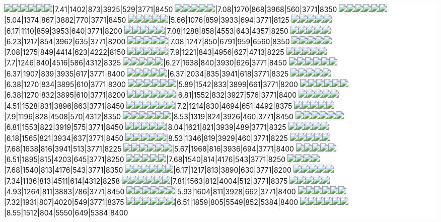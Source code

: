 ![](/item/6671.png)![](/item/3087.png)![](/item/1053.png)![](/item/1055.png)![](/item/1036.png)![](/item/1036.png)|7.41|1402|873|3925|529|3771|8450
![](/item/3153.png)![](/item/3139.png)![](/item/1001.png)![](/item/1055.png)![](/item/1038.png)|7.08|1270|868|3968|560|3771|8350
![](/item/6671.png)![](/item/6672.png)![](/item/1053.png)![](/item/1055.png)![](/item/1036.png)![](/item/1036.png)|5.04|1374|867|3882|770|3771|8450
![](/item/3153.png)![](/item/3115.png)![](/item/1001.png)![](/item/1055.png)![](/item/1037.png)|5.66|1076|859|3933|694|3771|8125
![](/item/3153.png)![](/item/3085.png)![](/item/1055.png)![](/item/1038.png)![](/item/1036.png)|6.17|1110|859|3953|640|3771|8200
![](/item/3153.png)![](/item/3814.png)![](/item/1001.png)![](/item/1055.png)![](/item/1038.png)|7.08|1288|858|4553|643|4357|8250
![](/item/3153.png)![](/item/3046.png)![](/item/1055.png)![](/item/1038.png)![](/item/1036.png)|6.23|1217|854|3962|635|3771|8200
![](/item/3153.png)![](/item/3026.png)![](/item/1001.png)![](/item/1055.png)![](/item/1038.png)|7.08|1247|850|6791|959|6560|8350
![](/item/3153.png)![](/item/6609.png)![](/item/1001.png)![](/item/1055.png)![](/item/1038.png)|7.08|1275|849|4414|623|4222|8150
![](/item/3153.png)![](/item/6333.png)![](/item/1001.png)![](/item/1055.png)![](/item/1037.png)|7.9|1221|843|4956|627|4713|8225
![](/item/3153.png)![](/item/3161.png)![](/item/1001.png)![](/item/1055.png)![](/item/1037.png)|7.7|1246|840|4516|586|4312|8325
![](/item/3095.png)![](/item/3036.png)![](/item/1053.png)![](/item/1055.png)![](/item/3006.png)|6.27|1638|840|3930|626|3771|8450
![](/item/3036.png)![](/item/3031.png)![](/item/1001.png)![](/item/1053.png)![](/item/1055.png)![](/item/1036.png)|6.37|1907|839|3935|617|3771|8400
![](/item/3036.png)![](/item/3142.png)![](/item/1053.png)![](/item/1055.png)![](/item/1037.png)|6.37|2034|835|3941|618|3771|8325
![](/item/6671.png)![](/item/3091.png)![](/item/1053.png)![](/item/1055.png)![](/item/1036.png)|6.38|1270|834|3895|610|3771|8300
![](/item/3036.png)![](/item/3091.png)![](/item/1001.png)![](/item/1053.png)![](/item/1055.png)![](/item/1036.png)|5.89|1542|833|3899|661|3771|8200
![](/item/3095.png)![](/item/3091.png)![](/item/1001.png)![](/item/1053.png)![](/item/1055.png)![](/item/1036.png)|6.38|1270|832|3895|610|3771|8200
![](/item/3095.png)![](/item/3031.png)![](/item/1001.png)![](/item/1053.png)![](/item/1055.png)![](/item/1036.png)|6.81|1552|832|3927|576|3771|8400
![](/item/6672.png)![](/item/3036.png)![](/item/1053.png)![](/item/1055.png)![](/item/3006.png)|4.51|1528|831|3896|863|3771|8450
![](/item/3153.png)![](/item/3071.png)![](/item/1001.png)![](/item/1055.png)![](/item/1037.png)![](/item/1036.png)|7.2|1214|830|4694|651|4492|8375
![](/item/3153.png)![](/item/6035.png)![](/item/1001.png)![](/item/1055.png)![](/item/1038.png)|7.9|1196|828|4508|570|4312|8350
![](/item/6671.png)![](/item/3094.png)![](/item/1053.png)![](/item/1055.png)![](/item/1036.png)![](/item/1036.png)|8.53|1319|824|3926|460|3771|8450
![](/item/6671.png)![](/item/6676.png)![](/item/1053.png)![](/item/1055.png)![](/item/1036.png)![](/item/1036.png)|6.81|1553|822|3919|575|3771|8450
![](/item/3095.png)![](/item/3142.png)![](/item/1053.png)![](/item/1055.png)![](/item/1037.png)|8.04|1621|821|3939|489|3771|8325
![](/item/3087.png)![](/item/3036.png)![](/item/1053.png)![](/item/1055.png)![](/item/3006.png)|6.18|1565|821|3934|637|3771|8450
![](/item/3095.png)![](/item/3094.png)![](/item/1053.png)![](/item/1055.png)![](/item/1037.png)|8.53|1346|819|3929|460|3771|8225
![](/item/3036.png)![](/item/3094.png)![](/item/1053.png)![](/item/1055.png)![](/item/1037.png)|7.68|1638|816|3941|513|3771|8225
![](/item/3036.png)![](/item/6675.png)![](/item/1001.png)![](/item/1053.png)![](/item/1055.png)![](/item/1036.png)|5.67|1968|816|3936|694|3771|8400
![](/item/3036.png)![](/item/3072.png)![](/item/1001.png)![](/item/1055.png)![](/item/1038.png)|6.51|1895|815|4203|645|3771|8250
![](/item/3095.png)![](/item/3072.png)![](/item/1001.png)![](/item/1055.png)![](/item/1038.png)|7.68|1540|814|4176|543|3771|8250
![](/item/6671.png)![](/item/3072.png)![](/item/1055.png)![](/item/1038.png)|7.68|1540|813|4176|543|3771|8350
![](/item/3087.png)![](/item/3091.png)![](/item/1001.png)![](/item/1053.png)![](/item/1055.png)![](/item/1036.png)|6.17|1217|813|3890|630|3771|8200
![](/item/3153.png)![](/item/3078.png)![](/item/1001.png)![](/item/1055.png)![](/item/1037.png)|7.34|1136|813|4511|614|4312|8258
![](/item/3095.png)![](/item/3074.png)![](/item/1001.png)![](/item/1055.png)![](/item/1037.png)![](/item/1036.png)|7.81|1563|812|4004|512|3771|8375
![](/item/3095.png)![](/item/6672.png)![](/item/1053.png)![](/item/1055.png)![](/item/3006.png)|4.93|1264|811|3883|786|3771|8450
![](/item/3095.png)![](/item/6675.png)![](/item/1001.png)![](/item/1053.png)![](/item/1055.png)![](/item/1036.png)|5.93|1604|811|3928|662|3771|8400
![](/item/3036.png)![](/item/3074.png)![](/item/1001.png)![](/item/1055.png)![](/item/1037.png)![](/item/1036.png)|7.32|1931|807|4020|549|3771|8375
![](/item/3036.png)![](/item/6673.png)![](/item/1001.png)![](/item/1055.png)![](/item/1038.png)![](/item/1036.png)|6.51|1859|805|5549|852|5384|8400
![](/item/3095.png)![](/item/6673.png)![](/item/1001.png)![](/item/1055.png)![](/item/1038.png)![](/item/1036.png)|8.55|1512|804|5550|649|5384|8400